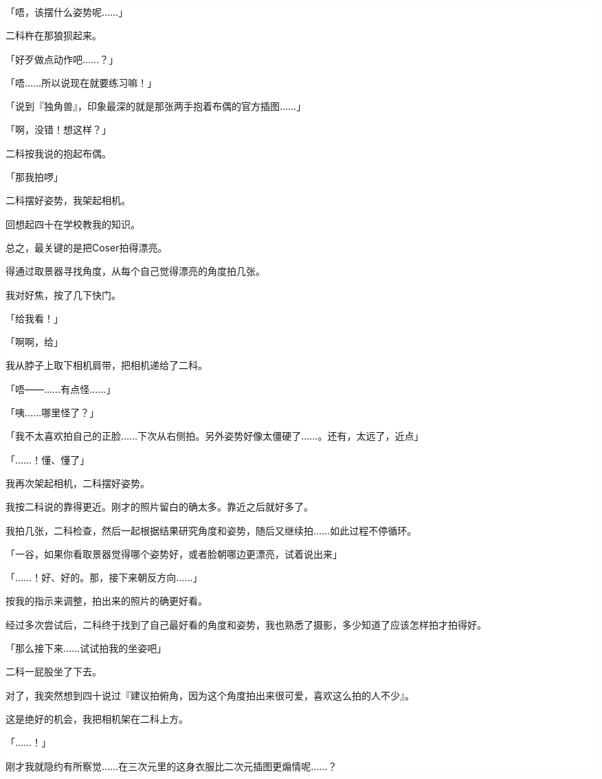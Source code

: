 「唔，该摆什么姿势呢……」

二科杵在那狼狈起来。

「好歹做点动作吧……？」

「唔……所以说现在就要练习嘛！」

「说到『独角兽』，印象最深的就是那张两手抱着布偶的官方插图……」

「啊，没错！想这样？」

二科按我说的抱起布偶。

「那我拍啰」

二科摆好姿势，我架起相机。

回想起四十在学校教我的知识。

总之，最关键的是把Coser拍得漂亮。

得通过取景器寻找角度，从每个自己觉得漂亮的角度拍几张。

我对好焦，按了几下快门。

「给我看！」

「啊啊，给」

我从脖子上取下相机肩带，把相机递给了二科。

「唔——……有点怪……」

「咦……哪里怪了？」

「我不太喜欢拍自己的正脸……下次从右侧拍。另外姿势好像太僵硬了……。还有，太远了，近点」

「……！懂、懂了」

我再次架起相机，二科摆好姿势。

我按二科说的靠得更近。刚才的照片留白的确太多。靠近之后就好多了。

我拍几张，二科检查，然后一起根据结果研究角度和姿势，随后又继续拍……如此过程不停循环。

「一谷，如果你看取景器觉得哪个姿势好，或者脸朝哪边更漂亮，试着说出来」

「……！好、好的。那，接下来朝反方向……」

按我的指示来调整，拍出来的照片的确更好看。

经过多次尝试后，二科终于找到了自己最好看的角度和姿势，我也熟悉了摄影，多少知道了应该怎样拍才拍得好。

「那么接下来……试试拍我的坐姿吧」

二科一屁股坐了下去。

对了，我突然想到四十说过『建议拍俯角，因为这个角度拍出来很可爱，喜欢这么拍的人不少』。

这是绝好的机会，我把相机架在二科上方。

「……！」

刚才我就隐约有所察觉……在三次元里的这身衣服比二次元插图更煽情呢……？
